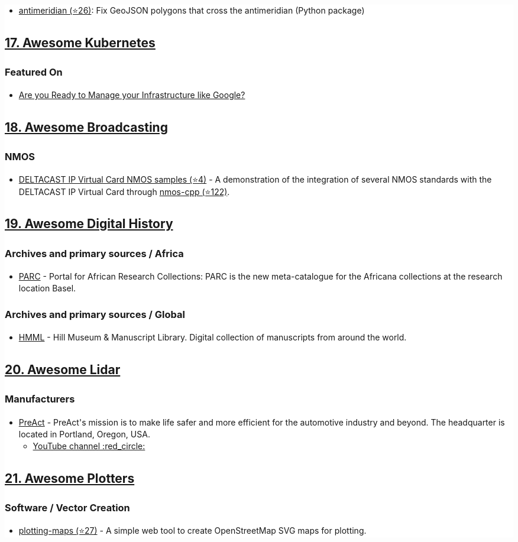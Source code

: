 *   [antimeridian (⭐26)](https://github.com/gadomski/antimeridian): Fix GeoJSON polygons that cross the antimeridian (Python package)

## [17. Awesome Kubernetes](/content/ramitsurana/awesome-kubernetes/README.md)

### Featured On

*   [Are you Ready to Manage your Infrastructure like Google?](https://www.linkedin.com/pulse/you-ready-manage-your-infrastructure-like-google-matthew-bates/)

## [18. Awesome Broadcasting](/content/ebu/awesome-broadcasting/README.md)

### NMOS

*   [DELTACAST IP Virtual Card NMOS samples (⭐4)](https://github.com/deltacasttv/nmos-ipvc-samples) - A demonstration of the integration of several NMOS standards with the DELTACAST IP Virtual Card through [nmos-cpp (⭐122)](https://github.com/sony/nmos-cpp).

## [19. Awesome Digital History](/content/maehr/awesome-digital-history/README.md)

### Archives and primary sources / Africa

*   [PARC](https://parc-portal.org/) - Portal for African Research Collections: PARC is the new meta-catalogue for the Africana collections at the research location Basel.

### Archives and primary sources / Global

*   [HMML](https://hmml.org/) - Hill Museum & Manuscript Library. Digital collection of manuscripts from around the world.

## [20. Awesome Lidar](/content/szenergy/awesome-lidar/README.md)

### Manufacturers

*   [PreAct](https://www.preact-tech.com/) - PreAct's mission is to make life safer and more efficient for the automotive industry and beyond. The headquarter is located in Portland, Oregon, USA.
    *   [YouTube channel :red\_circle:](https://www.youtube.com/@PreActTechnologies)

## [21. Awesome Plotters](/content/beardicus/awesome-plotters/README.md)

### Software / Vector Creation

*   [plotting-maps (⭐27)](https://github.com/piebro/plotting-maps) - A simple web tool to create OpenStreetMap SVG maps for plotting.
